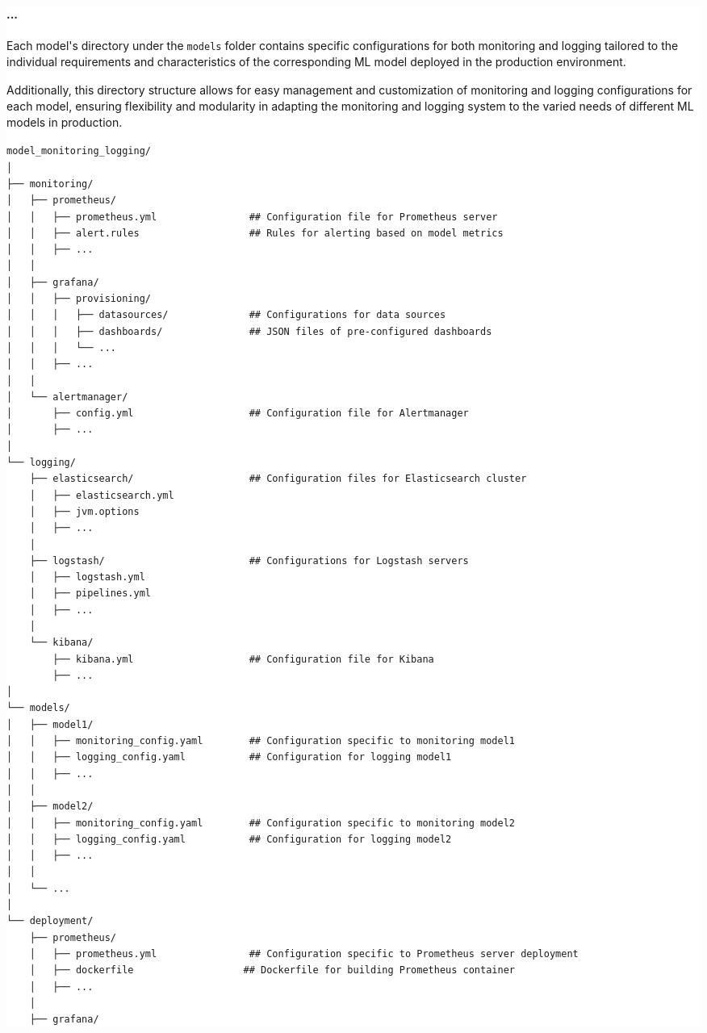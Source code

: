 #### ...

Each model's directory under the `models` folder contains specific configurations for both monitoring and logging tailored to the individual requirements and characteristics of the corresponding ML model deployed in the production environment.

Additionally, this directory structure allows for easy management and customization of monitoring and logging configurations for each model, ensuring flexibility and modularity in adapting the monitoring and logging system to the varied needs of different ML models in production.

```
model_monitoring_logging/
│
├── monitoring/
│   ├── prometheus/
│   │   ├── prometheus.yml                ## Configuration file for Prometheus server
│   │   ├── alert.rules                   ## Rules for alerting based on model metrics
│   │   ├── ...
│   │
│   ├── grafana/
│   │   ├── provisioning/
│   │   │   ├── datasources/              ## Configurations for data sources
│   │   │   ├── dashboards/               ## JSON files of pre-configured dashboards
│   │   │   └── ...
│   │   ├── ...
│   │
│   └── alertmanager/
│       ├── config.yml                    ## Configuration file for Alertmanager
│       ├── ...
│
└── logging/
    ├── elasticsearch/                    ## Configuration files for Elasticsearch cluster
    │   ├── elasticsearch.yml
    │   ├── jvm.options
    │   ├── ...
    │
    ├── logstash/                         ## Configurations for Logstash servers
    │   ├── logstash.yml
    │   ├── pipelines.yml
    │   ├── ...
    │  
    └── kibana/
        ├── kibana.yml                    ## Configuration file for Kibana
        ├── ...
│
└── models/
│   ├── model1/
│   │   ├── monitoring_config.yaml        ## Configuration specific to monitoring model1
│   │   ├── logging_config.yaml           ## Configuration for logging model1
│   │   ├── ...
│   │
│   ├── model2/
│   │   ├── monitoring_config.yaml        ## Configuration specific to monitoring model2
│   │   ├── logging_config.yaml           ## Configuration for logging model2
│   │   ├── ...
│   │
│   └── ...
│
└── deployment/
    ├── prometheus/
    │   ├── prometheus.yml                ## Configuration specific to Prometheus server deployment
    │   ├── dockerfile                   ## Dockerfile for building Prometheus container
    │   ├── ...
    │
    ├── grafana/
```
